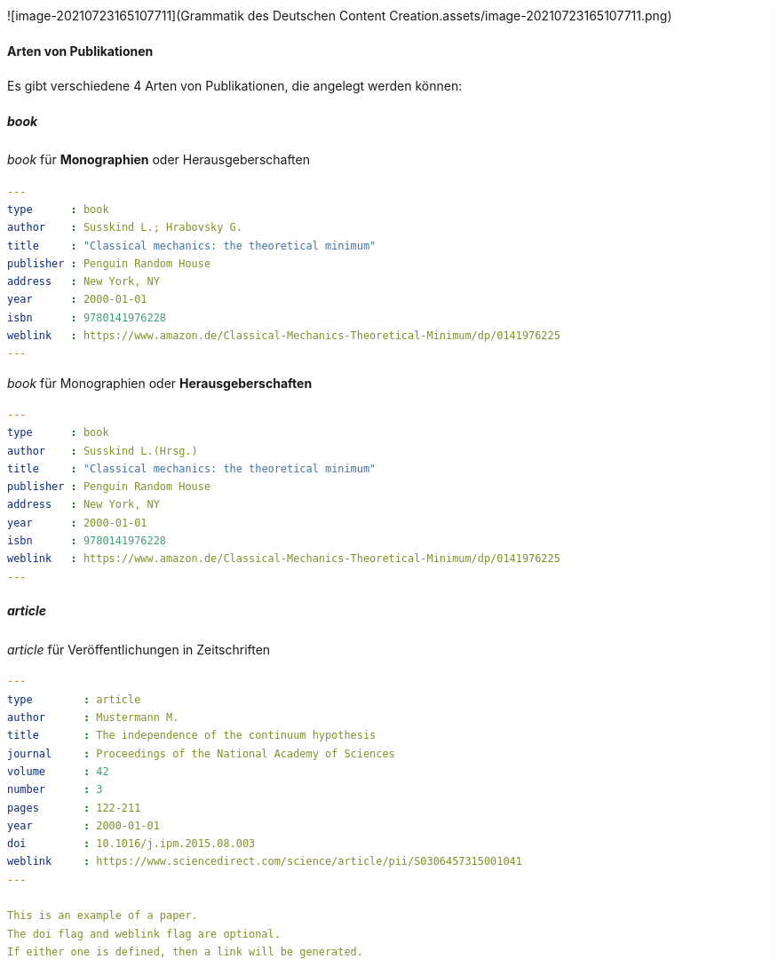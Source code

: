 

![image-20210723165107711](Grammatik des Deutschen Content Creation.assets/image-20210723165107711.png)



#### Arten von Publikationen

Es gibt verschiedene 4 Arten von Publikationen, die angelegt werden können:

##### book

 *book* für **Monographien** oder Herausgeberschaften

```yaml
---
type      : book
author    : Susskind L.; Hrabovsky G.
title     : "Classical mechanics: the theoretical minimum"
publisher : Penguin Random House
address   : New York, NY
year      : 2000-01-01
isbn      : 9780141976228
weblink   : https://www.amazon.de/Classical-Mechanics-Theoretical-Minimum/dp/0141976225
---

```



 *book* für Monographien oder **Herausgeberschaften**

```yaml
---
type      : book
author    : Susskind L.(Hrsg.)
title     : "Classical mechanics: the theoretical minimum"
publisher : Penguin Random House
address   : New York, NY
year      : 2000-01-01
isbn      : 9780141976228
weblink   : https://www.amazon.de/Classical-Mechanics-Theoretical-Minimum/dp/0141976225
---

```



##### article

*article* für Veröffentlichungen in Zeitschriften

```yaml
---
type        : article   
author      : Mustermann M.
title       : The independence of the continuum hypothesis
journal     : Proceedings of the National Academy of Sciences
volume      : 42
number      : 3
pages       : 122-211
year        : 2000-01-01
doi         : 10.1016/j.ipm.2015.08.003
weblink     : https://www.sciencedirect.com/science/article/pii/S0306457315001041
---

This is an example of a paper.
The doi flag and weblink flag are optional.
If either one is defined, then a link will be generated.
```
